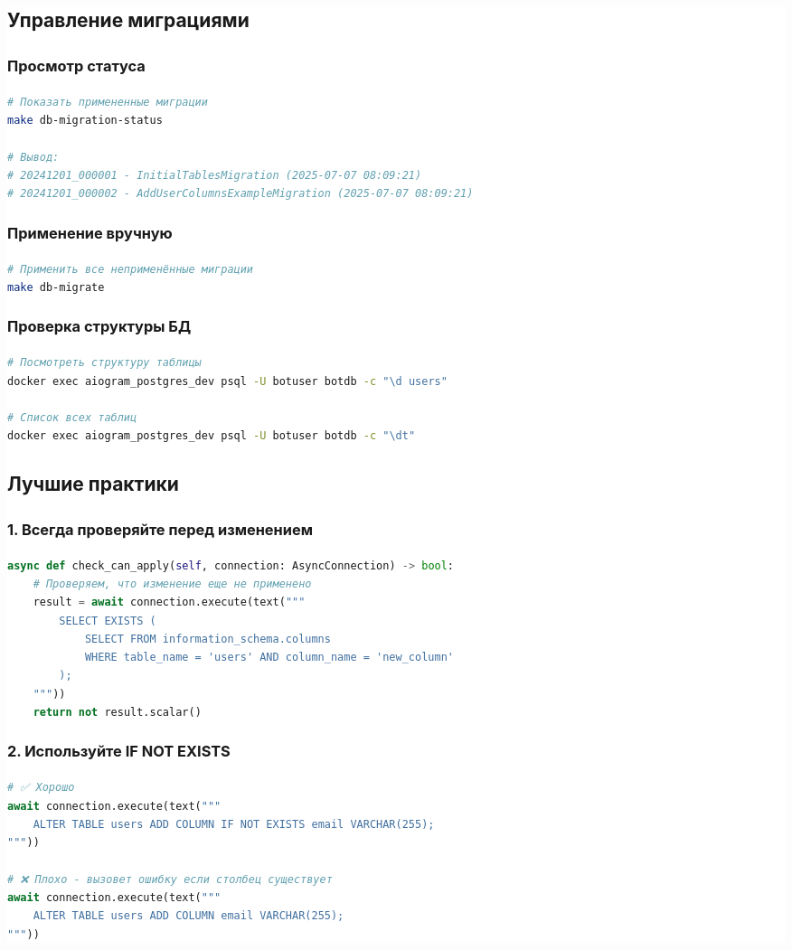 ## Управление миграциями

### Просмотр статуса

```bash
# Показать примененные миграции
make db-migration-status

# Вывод:
# 20241201_000001 - InitialTablesMigration (2025-07-07 08:09:21)
# 20241201_000002 - AddUserColumnsExampleMigration (2025-07-07 08:09:21)
```

### Применение вручную

```bash
# Применить все неприменённые миграции
make db-migrate
```

### Проверка структуры БД

```bash
# Посмотреть структуру таблицы
docker exec aiogram_postgres_dev psql -U botuser botdb -c "\d users"

# Список всех таблиц
docker exec aiogram_postgres_dev psql -U botuser botdb -c "\dt"
```

## Лучшие практики

### 1. Всегда проверяйте перед изменением

```python
async def check_can_apply(self, connection: AsyncConnection) -> bool:
    # Проверяем, что изменение еще не применено
    result = await connection.execute(text("""
        SELECT EXISTS (
            SELECT FROM information_schema.columns 
            WHERE table_name = 'users' AND column_name = 'new_column'
        );
    """))
    return not result.scalar()
```

### 2. Используйте IF NOT EXISTS

```python
# ✅ Хорошо
await connection.execute(text("""
    ALTER TABLE users ADD COLUMN IF NOT EXISTS email VARCHAR(255);
"""))

# ❌ Плохо - вызовет ошибку если столбец существует
await connection.execute(text("""
    ALTER TABLE users ADD COLUMN email VARCHAR(255);
"""))
```
